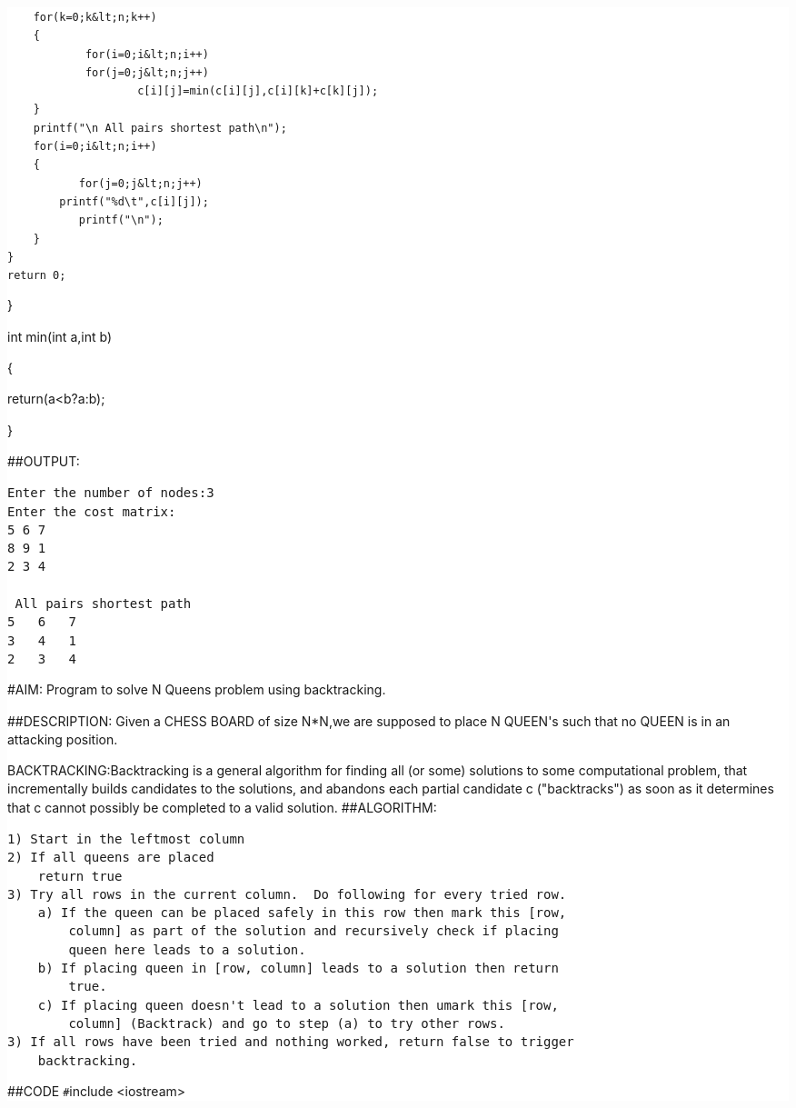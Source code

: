 		for(k=0;k&lt;n;k++) 
		{
    			for(i=0;i&lt;n;i++) 
			   	for(j=0;j&lt;n;j++) 
		       			c[i][j]=min(c[i][j],c[i][k]+c[k][j]); 
		} 
		printf("\n All pairs shortest path\n"); 
		for(i=0;i&lt;n;i++) 
		{
		       for(j=0;j&lt;n;j++) 
			printf("%d\t",c[i][j]); 
	 	       printf("\n"); 
		} 
	} 
	return 0; 
} 

int min(int a,int b)
 
{ 

  return(a&lt;b?a:b); 

}</pre>


##OUTPUT:
<pre>Enter the number of nodes:3 
Enter the cost matrix: 
5 6 7 
8 9 1 
2 3 4 

 All pairs shortest path 
5	6	7
3	4	1
2	3	4</pre>
<DIV style='page-break-after:always'></DIV>#AIM: Program to solve N Queens problem using backtracking.

##DESCRIPTION:
Given a CHESS BOARD of size N*N,we are supposed to place N QUEEN's such that no QUEEN is in an attacking position.

BACKTRACKING:Backtracking is a general algorithm for finding all (or some) solutions to some computational problem, that incrementally builds candidates to the solutions, and abandons each partial candidate c ("backtracks") as soon as it determines that c cannot possibly be completed to a valid solution.
##ALGORITHM:
<pre>1) Start in the leftmost column
2) If all queens are placed
    return true
3) Try all rows in the current column.  Do following for every tried row.
    a) If the queen can be placed safely in this row then mark this [row, 
        column] as part of the solution and recursively check if placing  
        queen here leads to a solution.
    b) If placing queen in [row, column] leads to a solution then return 
        true.
    c) If placing queen doesn't lead to a solution then umark this [row, 
        column] (Backtrack) and go to step (a) to try other rows.
3) If all rows have been tried and nothing worked, return false to trigger 
    backtracking.</pre>
##CODE
`#`include &lt;iostream>
